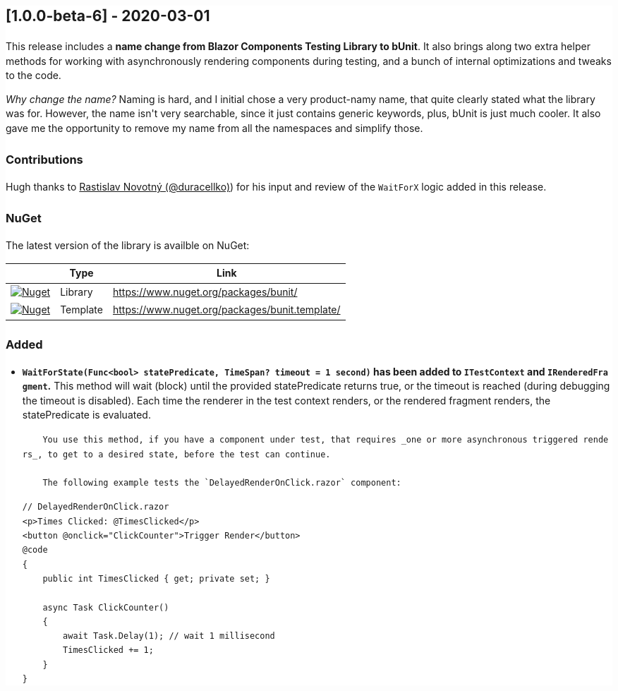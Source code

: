 ## [1.0.0-beta-6] - 2020-03-01

This release includes a **name change from Blazor Components Testing Library to bUnit**. It also brings along two extra helper methods for working with asynchronously rendering components during testing, and a bunch of internal optimizations and tweaks to the code.

_Why change the name?_ Naming is hard, and I initial chose a very product-namy name, that quite clearly stated what the library was for. However, the name isn't very searchable, since it just contains generic keywords, plus, bUnit is just much cooler. It also gave me the opportunity to remove my name from all the namespaces and simplify those.

### Contributions

Hugh thanks to [Rastislav Novotný (@duracellko)](https://github.com/duracellko)) for his input and review of the `WaitForX` logic added in this release.

### NuGet

The latest version of the library is availble on NuGet:

|                                                                                                                                         | Type     | Link                                             |
| --------------------------------------------------------------------------------------------------------------------------------------- | -------- | ------------------------------------------------ |
| [![Nuget](https://img.shields.io/nuget/dt/bunit?logo=nuget&style=flat-square)](https://www.nuget.org/packages/bunit/)                   | Library  | <https://www.nuget.org/packages/bunit/>          |
| [![Nuget](https://img.shields.io/nuget/dt/bunit.template?logo=nuget&style=flat-square)](https://www.nuget.org/packages/bunit.template/) | Template | <https://www.nuget.org/packages/bunit.template/> |

### Added

- **`WaitForState(Func<bool> statePredicate, TimeSpan? timeout = 1 second)` has been added to `ITestContext` and `IRenderedFragment`.**
          This method will wait (block) until the provided statePredicate returns true, or the timeout is reached (during debugging the timeout is disabled). Each time the renderer in the test context renders, or the rendered fragment renders, the statePredicate is evaluated.

          You use this method, if you have a component under test, that requires _one or more asynchronous triggered renders_, to get to a desired state, before the test can continue.

          The following example tests the `DelayedRenderOnClick.razor` component:

  ```cshtml
  // DelayedRenderOnClick.razor
  <p>Times Clicked: @TimesClicked</p>
  <button @onclick="ClickCounter">Trigger Render</button>
  @code
  {
      public int TimesClicked { get; private set; }

      async Task ClickCounter()
      {
          await Task.Delay(1); // wait 1 millisecond
          TimesClicked += 1;
      }
  }
  ```


[unreleased]: https://github.com/bUnit-dev/bUnit/compare/v1.37.7...HEAD
[1.37.7]: https://github.com/bUnit-dev/bUnit/compare/v1.36.0...1.37.7
[1.36.0]: https://github.com/bUnit-dev/bUnit/compare/v1.35.3...v1.36.0
[1.35.3]: https://github.com/bUnit-dev/bUnit/compare/v1.34.0...1.35.3
[1.34.0]: https://github.com/bUnit-dev/bUnit/compare/v1.33.3...v1.34.0
[1.33.3]: https://github.com/bUnit-dev/bUnit/compare/v1.32.7...1.33.3
[1.32.7]: https://github.com/bUnit-dev/bUnit/compare/v1.31.3...v1.32.7
[1.31.3]: https://github.com/bUnit-dev/bUnit/compare/v1.30.3...1.31.3
[1.30.3]: https://github.com/bUnit-dev/bUnit/compare/v1.29.5...v1.30.3
[1.29.5]: https://github.com/bUnit-dev/bUnit/compare/v1.28.9...1.29.5
[1.28.9]: https://github.com/bUnit-dev/bUnit/compare/v1.27.17...v1.28.9
[1.27.17]: https://github.com/bUnit-dev/bUnit/compare/v1.26.64...1.27.17
[1.26.64]: https://github.com/bUnit-dev/bUnit/compare/v1.25.3...v1.26.64
[1.25.3]: https://github.com/bUnit-dev/bUnit/compare/v1.24.10...1.25.3
[1.24.10]: https://github.com/bUnit-dev/bUnit/compare/v1.23.9...v1.24.10
[1.23.9]: https://github.com/bUnit-dev/bUnit/compare/v1.22.19...1.23.9
[1.22.19]: https://github.com/bUnit-dev/bUnit/compare/v1.21.9...v1.22.19
[1.21.9]: https://github.com/bUnit-dev/bUnit/compare/v1.20.8...1.21.9
[1.20.8]: https://github.com/bUnit-dev/bUnit/compare/v1.19.14...v1.20.8
[1.19.14]: https://github.com/bUnit-dev/bUnit/compare/v1.18.4...1.19.14
[1.18.4]: https://github.com/bUnit-dev/bUnit/compare/v1.17.2...v1.18.4
[1.17.2]: https://github.com/bUnit-dev/bUnit/compare/v1.16.2...1.17.2
[1.16.2]: https://github.com/bUnit-dev/bUnit/compare/v1.15.5...v1.16.2
[1.15.5]: https://github.com/bUnit-dev/bUnit/compare/v1.14.4...1.15.5
[1.14.4]: https://github.com/bUnit-dev/bUnit/compare/v1.13.5...v1.14.4
[1.13.5]: https://github.com/bUnit-dev/bUnit/compare/v1.12.6...1.13.5
[1.12.6]: https://github.com/bUnit-dev/bUnit/compare/v1.11.7...v1.12.6
[1.11.7]: https://github.com/bUnit-dev/bUnit/compare/v1.10.14...v1.11.7
[1.10.14]: https://github.com/bUnit-dev/bUnit/compare/v1.9.8...v1.10.14
[1.9.8]: https://github.com/bUnit-dev/bUnit/compare/v1.8.15...v1.9.8
[1.8.15]: https://github.com/bUnit-dev/bUnit/compare/v1.7.7...v1.8.15
[1.7.7]: https://github.com/bUnit-dev/bUnit/compare/v1.6.4...v1.7.7
[1.6.4]: https://github.com/bUnit-dev/bUnit/compare/v1.5.12...v1.6.4
[1.5.12]: https://github.com/bUnit-dev/bUnit/compare/v1.4.15...v1.5.12
[1.4.15]: https://github.com/bUnit-dev/bUnit/compare/v1.3.42...v1.4.15
[1.3.42]: https://github.com/bUnit-dev/bUnit/compare/v1.2.49...v1.3.42
[1.2.49]: https://github.com/bUnit-dev/bUnit/compare/v1.1.5...v1.2.49
[1.1.5]: https://github.com/bUnit-dev/bUnit/compare/v1.0.16...v1.1.5